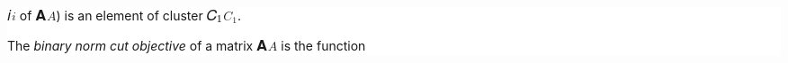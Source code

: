 <span class="MathJax_Preview" style="color: inherit;"></span><span class="MathJax" id="MathJax-Element-15-Frame" tabindex="0" style="position: relative;" data-mathml="<math xmlns=&quot;http://www.w3.org/1998/Math/MathML&quot;><mi>i</mi></math>" role="presentation"><nobr aria-hidden="true"><span class="math" id="MathJax-Span-88" style="width: 0.363em; display: inline-block;"><span style="display: inline-block; position: relative; width: 0.303em; height: 0px; font-size: 119%;"><span style="position: absolute; clip: rect(1.564em, 1000.24em, 2.524em, -999.997em); top: -2.338em; left: 0em;"><span class="mrow" id="MathJax-Span-89"><span class="mi" id="MathJax-Span-90" style="font-family: STIXMathJax_Normal-italic;">𝑖</span></span><span style="display: inline-block; width: 0px; height: 2.344em;"></span></span></span><span style="display: inline-block; overflow: hidden; vertical-align: -0.068em; border-left: 0px solid; width: 0px; height: 0.861em;"></span></span></nobr><span class="MJX_Assistive_MathML" role="presentation"><math xmlns="http://www.w3.org/1998/Math/MathML"><mi>i</mi></math></span></span><script type="math/tex" id="MathJax-Element-15">i</script> of <span class="MathJax_Preview" style="color: inherit;"></span><span class="MathJax" id="MathJax-Element-16-Frame" tabindex="0" style="position: relative;" data-mathml="<math xmlns=&quot;http://www.w3.org/1998/Math/MathML&quot;><mrow class=&quot;MJX-TeXAtom-ORD&quot;><mi mathvariant=&quot;bold&quot;>A</mi></mrow></math>" role="presentation"><nobr aria-hidden="true"><span class="math" id="MathJax-Span-91" style="width: 0.903em; display: inline-block;"><span style="display: inline-block; position: relative; width: 0.723em; height: 0px; font-size: 119%;"><span style="position: absolute; clip: rect(1.744em, 1000.66em, 2.764em, -999.997em); top: -2.578em; left: 0em;"><span class="mrow" id="MathJax-Span-92"><span class="texatom" id="MathJax-Span-93"><span class="mrow" id="MathJax-Span-94"><span class="mi" id="MathJax-Span-95" style="font-family: STIXMathJax_Normal-bold;">𝐀</span></span></span></span><span style="display: inline-block; width: 0px; height: 2.584em;"></span></span></span><span style="display: inline-block; overflow: hidden; vertical-align: -0.068em; border-left: 0px solid; width: 0px; height: 0.932em;"></span></span></nobr><span class="MJX_Assistive_MathML" role="presentation"><math xmlns="http://www.w3.org/1998/Math/MathML"><mrow class="MJX-TeXAtom-ORD"><mi mathvariant="bold">A</mi></mrow></math></span></span><script type="math/tex" id="MathJax-Element-16">\mathbf{A}</script>) is an element of cluster <span class="MathJax_Preview" style="color: inherit;"></span><span class="MathJax" id="MathJax-Element-17-Frame" tabindex="0" style="position: relative;" data-mathml="<math xmlns=&quot;http://www.w3.org/1998/Math/MathML&quot;><msub><mi>C</mi><mn>1</mn></msub></math>" role="presentation"><nobr aria-hidden="true"><span class="math" id="MathJax-Span-96" style="width: 1.324em; display: inline-block;"><span style="display: inline-block; position: relative; width: 1.083em; height: 0px; font-size: 119%;"><span style="position: absolute; clip: rect(1.384em, 1001.08em, 2.524em, -999.997em); top: -2.218em; left: 0em;"><span class="mrow" id="MathJax-Span-97"><span class="msubsup" id="MathJax-Span-98"><span style="display: inline-block; position: relative; width: 1.083em; height: 0px;"><span style="position: absolute; clip: rect(3.184em, 1000.72em, 4.205em, -999.997em); top: -4.019em; left: 0em;"><span class="mi" id="MathJax-Span-99" style="font-family: STIXMathJax_Normal-italic;">𝐶<span style="display: inline-block; overflow: hidden; height: 1px; width: 0.063em;"></span></span><span style="display: inline-block; width: 0px; height: 4.025em;"></span></span><span style="position: absolute; top: -3.899em; left: 0.663em;"><span class="mn" id="MathJax-Span-100" style="font-size: 70.7%; font-family: STIXMathJax_Main;">1</span><span style="display: inline-block; width: 0px; height: 4.025em;"></span></span></span></span></span><span style="display: inline-block; width: 0px; height: 2.224em;"></span></span></span><span style="display: inline-block; overflow: hidden; vertical-align: -0.211em; border-left: 0px solid; width: 0px; height: 1.075em;"></span></span></nobr><span class="MJX_Assistive_MathML" role="presentation"><math xmlns="http://www.w3.org/1998/Math/MathML"><msub><mi>C</mi><mn>1</mn></msub></math></span></span><script type="math/tex" id="MathJax-Element-17">C_1</script>.  </p>
<p>The <em>binary norm cut objective</em> of a matrix <span class="MathJax_Preview" style="color: inherit;"></span><span class="MathJax" id="MathJax-Element-18-Frame" tabindex="0" style="position: relative;" data-mathml="<math xmlns=&quot;http://www.w3.org/1998/Math/MathML&quot;><mrow class=&quot;MJX-TeXAtom-ORD&quot;><mi mathvariant=&quot;bold&quot;>A</mi></mrow></math>" role="presentation"><nobr aria-hidden="true"><span class="math" id="MathJax-Span-101" style="width: 0.903em; display: inline-block;"><span style="display: inline-block; position: relative; width: 0.723em; height: 0px; font-size: 119%;"><span style="position: absolute; clip: rect(1.744em, 1000.66em, 2.764em, -999.997em); top: -2.578em; left: 0em;"><span class="mrow" id="MathJax-Span-102"><span class="texatom" id="MathJax-Span-103"><span class="mrow" id="MathJax-Span-104"><span class="mi" id="MathJax-Span-105" style="font-family: STIXMathJax_Normal-bold;">𝐀</span></span></span></span><span style="display: inline-block; width: 0px; height: 2.584em;"></span></span></span><span style="display: inline-block; overflow: hidden; vertical-align: -0.068em; border-left: 0px solid; width: 0px; height: 0.932em;"></span></span></nobr><span class="MJX_Assistive_MathML" role="presentation"><math xmlns="http://www.w3.org/1998/Math/MathML"><mrow class="MJX-TeXAtom-ORD"><mi mathvariant="bold">A</mi></mrow></math></span></span><script type="math/tex" id="MathJax-Element-18">\mathbf{A}</script> is the function </p>